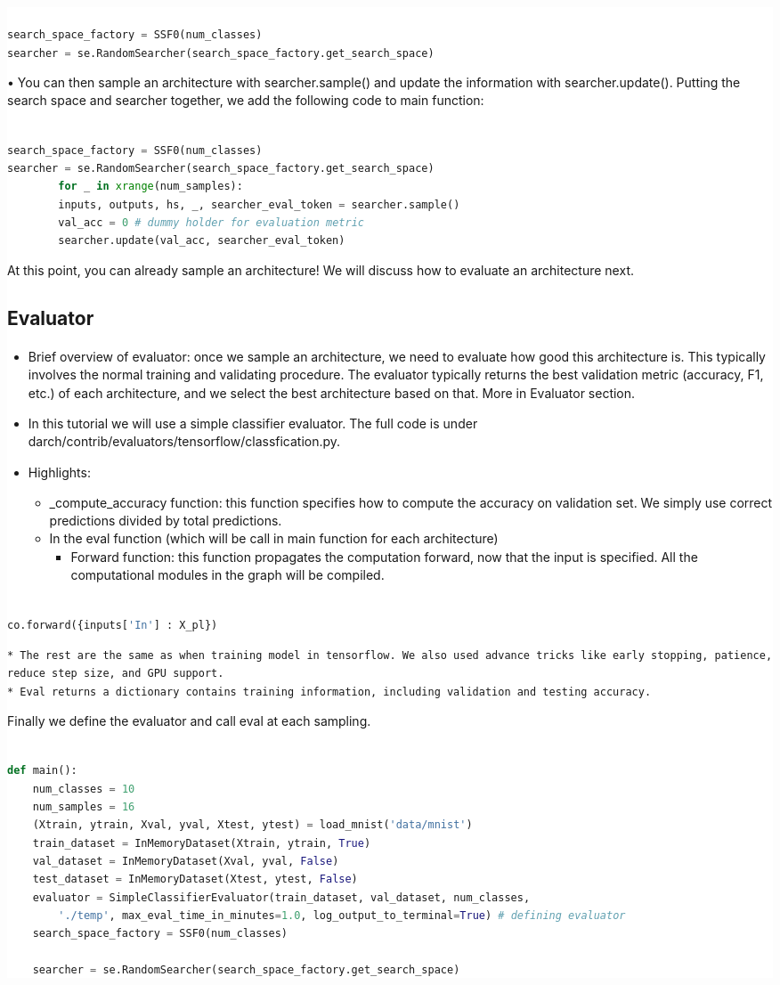 ```python

search_space_factory = SSF0(num_classes)
searcher = se.RandomSearcher(search_space_factory.get_search_space)

```

• You can then sample an architecture with searcher.sample() and update the information with searcher.update(). Putting the search space and searcher together, we add the following code to main function: 

```python

search_space_factory = SSF0(num_classes)
searcher = se.RandomSearcher(search_space_factory.get_search_space)
        for _ in xrange(num_samples):
        inputs, outputs, hs, _, searcher_eval_token = searcher.sample()
        val_acc = 0 # dummy holder for evaluation metric
        searcher.update(val_acc, searcher_eval_token)

```

At this point, you can already sample an architecture! We will discuss how to evaluate an architecture next. 

Evaluator 
---
* Brief overview of evaluator: once we sample an architecture, we need to evaluate how good this architecture is. This typically involves the normal training and validating procedure. The evaluator typically returns the best validation metric (accuracy, F1, etc.) of each architecture, and we select the best architecture based on that. More in Evaluator section. 

* In this tutorial we will use a simple classifier evaluator. The full code is under darch/contrib/evaluators/tensorflow/classfication.py. 

* Highlights: 
	* _compute_accuracy function: this function specifies how to compute the accuracy on validation set. We simply use correct predictions divided by total predictions. 
	* In the eval function (which will be call in main function for each architecture) 
		* Forward function: this function propagates the computation forward, now that the input is specified. All the computational modules in the graph will be compiled. 


```python

co.forward({inputs['In'] : X_pl})

```

	* The rest are the same as when training model in tensorflow. We also used advance tricks like early stopping, patience, reduce step size, and GPU support. 
	* Eval returns a dictionary contains training information, including validation and testing accuracy. 
				
Finally we define the evaluator and call eval at each sampling. 

```python

def main():
    num_classes = 10
    num_samples = 16
    (Xtrain, ytrain, Xval, yval, Xtest, ytest) = load_mnist('data/mnist')
    train_dataset = InMemoryDataset(Xtrain, ytrain, True)
    val_dataset = InMemoryDataset(Xval, yval, False)
    test_dataset = InMemoryDataset(Xtest, ytest, False)
    evaluator = SimpleClassifierEvaluator(train_dataset, val_dataset, num_classes,
        './temp', max_eval_time_in_minutes=1.0, log_output_to_terminal=True) # defining evaluator 
    search_space_factory = SSF0(num_classes)

    searcher = se.RandomSearcher(search_space_factory.get_search_space)
```